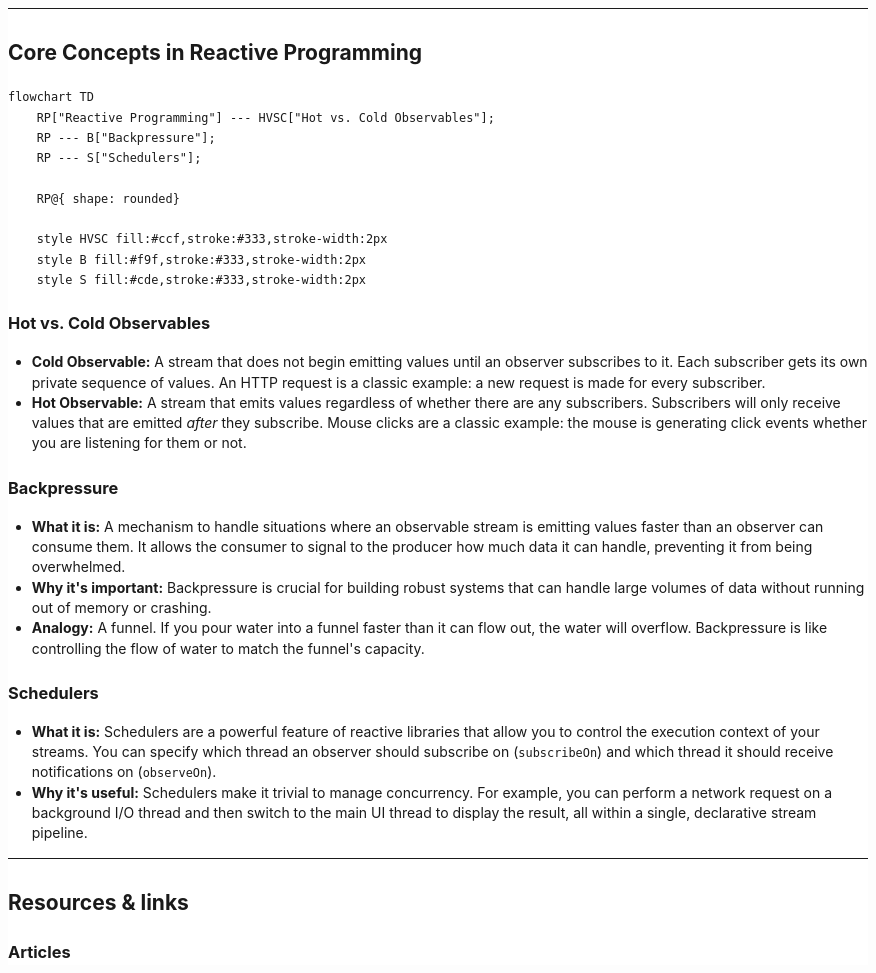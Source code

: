 
---

## Core Concepts in Reactive Programming

```mermaid
flowchart TD
    RP["Reactive Programming"] --- HVSC["Hot vs. Cold Observables"];
    RP --- B["Backpressure"];
    RP --- S["Schedulers"];
    
    RP@{ shape: rounded}

    style HVSC fill:#ccf,stroke:#333,stroke-width:2px
    style B fill:#f9f,stroke:#333,stroke-width:2px
    style S fill:#cde,stroke:#333,stroke-width:2px
```

### Hot vs. Cold Observables

- **Cold Observable:** A stream that does not begin emitting values until an observer subscribes to it. Each subscriber gets its own private sequence of values. An HTTP request is a classic example: a new request is made for every subscriber.
- **Hot Observable:** A stream that emits values regardless of whether there are any subscribers. Subscribers will only receive values that are emitted *after* they subscribe. Mouse clicks are a classic example: the mouse is generating click events whether you are listening for them or not.

### Backpressure

- **What it is:** A mechanism to handle situations where an observable stream is emitting values faster than an observer can consume them. It allows the consumer to signal to the producer how much data it can handle, preventing it from being overwhelmed.
- **Why it's important:** Backpressure is crucial for building robust systems that can handle large volumes of data without running out of memory or crashing.
- **Analogy:** A funnel. If you pour water into a funnel faster than it can flow out, the water will overflow. Backpressure is like controlling the flow of water to match the funnel's capacity.

### Schedulers

- **What it is:** Schedulers are a powerful feature of reactive libraries that allow you to control the execution context of your streams. You can specify which thread an observer should subscribe on (`subscribeOn`) and which thread it should receive notifications on (`observeOn`).
- **Why it's useful:** Schedulers make it trivial to manage concurrency. For example, you can perform a network request on a background I/O thread and then switch to the main UI thread to display the result, all within a single, declarative stream pipeline.

---

## **Resources & links**

### Articles
